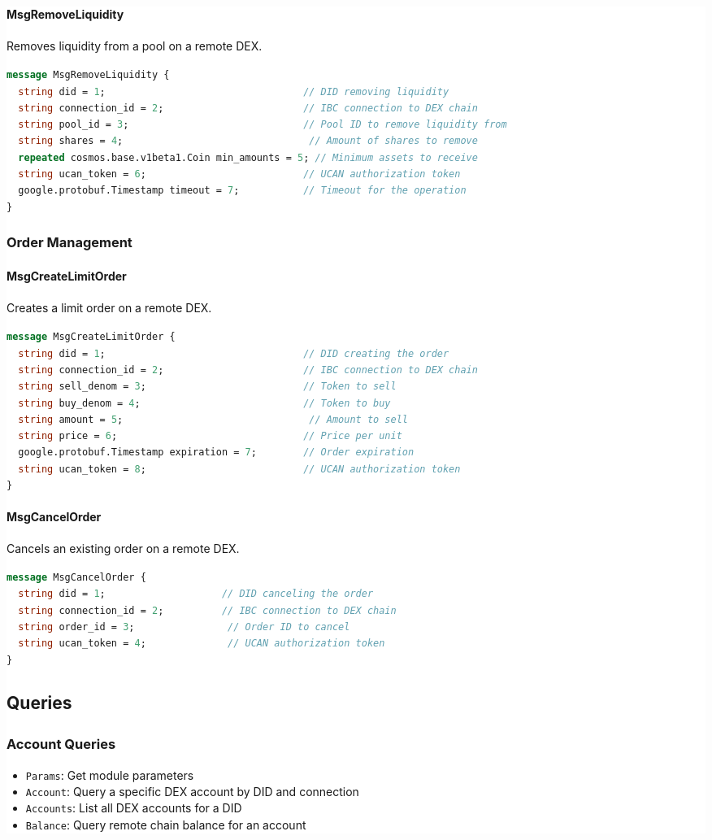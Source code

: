 #### MsgRemoveLiquidity

Removes liquidity from a pool on a remote DEX.

```protobuf
message MsgRemoveLiquidity {
  string did = 1;                                  // DID removing liquidity
  string connection_id = 2;                        // IBC connection to DEX chain
  string pool_id = 3;                              // Pool ID to remove liquidity from
  string shares = 4;                                // Amount of shares to remove
  repeated cosmos.base.v1beta1.Coin min_amounts = 5; // Minimum assets to receive
  string ucan_token = 6;                           // UCAN authorization token
  google.protobuf.Timestamp timeout = 7;           // Timeout for the operation
}
```

### Order Management

#### MsgCreateLimitOrder

Creates a limit order on a remote DEX.

```protobuf
message MsgCreateLimitOrder {
  string did = 1;                                  // DID creating the order
  string connection_id = 2;                        // IBC connection to DEX chain
  string sell_denom = 3;                           // Token to sell
  string buy_denom = 4;                            // Token to buy
  string amount = 5;                                // Amount to sell
  string price = 6;                                // Price per unit
  google.protobuf.Timestamp expiration = 7;        // Order expiration
  string ucan_token = 8;                           // UCAN authorization token
}
```

#### MsgCancelOrder

Cancels an existing order on a remote DEX.

```protobuf
message MsgCancelOrder {
  string did = 1;                    // DID canceling the order
  string connection_id = 2;          // IBC connection to DEX chain
  string order_id = 3;                // Order ID to cancel
  string ucan_token = 4;              // UCAN authorization token
}
```

## Queries

### Account Queries

- `Params`: Get module parameters
- `Account`: Query a specific DEX account by DID and connection
- `Accounts`: List all DEX accounts for a DID
- `Balance`: Query remote chain balance for an account

